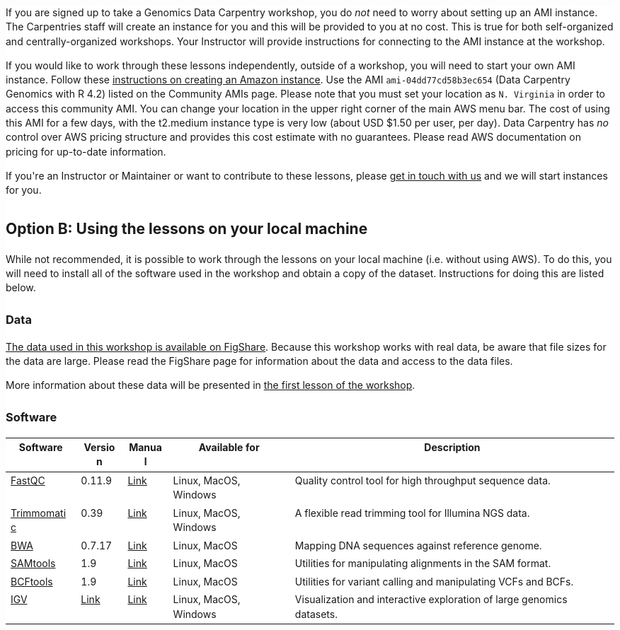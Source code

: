 If you are signed up to take a Genomics Data Carpentry workshop,
you do *not* need to worry about setting up an AMI instance.
The Carpentries staff will create an instance for you and this will be provided to you at no cost.
This is true for both self-organized and centrally-organized workshops.
Your Instructor will provide instructions for connecting to the AMI instance at the workshop.

If you would like to work through these lessons independently, outside of a workshop,
you will need to start your own AMI instance.
Follow these [instructions on creating an Amazon instance](https://datacarpentry.org/genomics-workshop/AMI-setup).
Use the AMI `ami-04dd77cd58b3ec654` (Data Carpentry Genomics with R 4.2)
listed on the Community AMIs page.
Please note that you must set your location as `N. Virginia` in order to access this community AMI.
You can change your location in the upper right corner of the main AWS menu bar.
The cost of using this AMI for a few days,
with the t2.medium instance type is very low (about USD $1.50 per user, per day).
Data Carpentry has *no* control over AWS pricing structure and provides this
cost estimate with no guarantees.
Please read AWS documentation on pricing for up-to-date information.

If you're an Instructor or Maintainer or want to contribute to these lessons,
please [get in touch with us](mailto:team@carpentries.org)
and we will start instances for you.

## Option B: Using the lessons on your local machine

While not recommended, it is possible to work through the lessons on your local machine
(i.e. without using AWS).
To do this, you will need to install all of the software used in the workshop
and obtain a copy of the dataset.
Instructions for doing this are listed below.

### Data

[The data used in this workshop is available on FigShare](https://figshare.com/articles/Data_Carpentry_Genomics_beta_2_0/7726454).
Because this workshop works with real data, be aware that file sizes for the data are large.
Please read the FigShare page for information about the data and access to the data files.

More information about these data will be presented in
[the first lesson of the workshop](https://www.datacarpentry.org/organization-genomics/data/).

### Software

| Software | Version | Manual | Available for         | Description                                                           | 
| -------- | ------- | ------ | --------------------- | --------------------------------------------------------------------- |
| [FastQC](https://www.bioinformatics.babraham.ac.uk/projects/fastqc/)         | 0\.11.9  | [Link](https://www.bioinformatics.babraham.ac.uk/projects/fastqc/Help/)       | Linux, MacOS, Windows | Quality control tool for high throughput sequence data.               | 
| [Trimmomatic](https://www.usadellab.org/cms/?page=trimmomatic)         | 0\.39    | [Link](https://www.usadellab.org/cms/uploads/supplementary/Trimmomatic/TrimmomaticManual_V0.32.pdf)       | Linux, MacOS, Windows | A flexible read trimming tool for Illumina NGS data.                  | 
| [BWA](https://bio-bwa.sourceforge.net/)         | 0\.7.17  | [Link](https://bio-bwa.sourceforge.net/bwa.shtml)       | Linux, MacOS          | Mapping DNA sequences against reference genome.                       | 
| [SAMtools](https://samtools.sourceforge.net/)         | 1\.9     | [Link](https://www.htslib.org/doc/samtools.html)       | Linux, MacOS          | Utilities for manipulating alignments in the SAM format.              | 
| [BCFtools](https://samtools.github.io/bcftools/)         | 1\.9     | [Link](https://samtools.github.io/bcftools/bcftools.html)       | Linux, MacOS          | Utilities for variant calling and manipulating VCFs and BCFs.         | 
| [IGV](https://software.broadinstitute.org/software/igv/home)         | [Link](https://software.broadinstitute.org/software/igv/download)        | [Link](https://software.broadinstitute.org/software/igv/UserGuide)       | Linux, MacOS, Windows | Visualization and interactive exploration of large genomics datasets. | 
